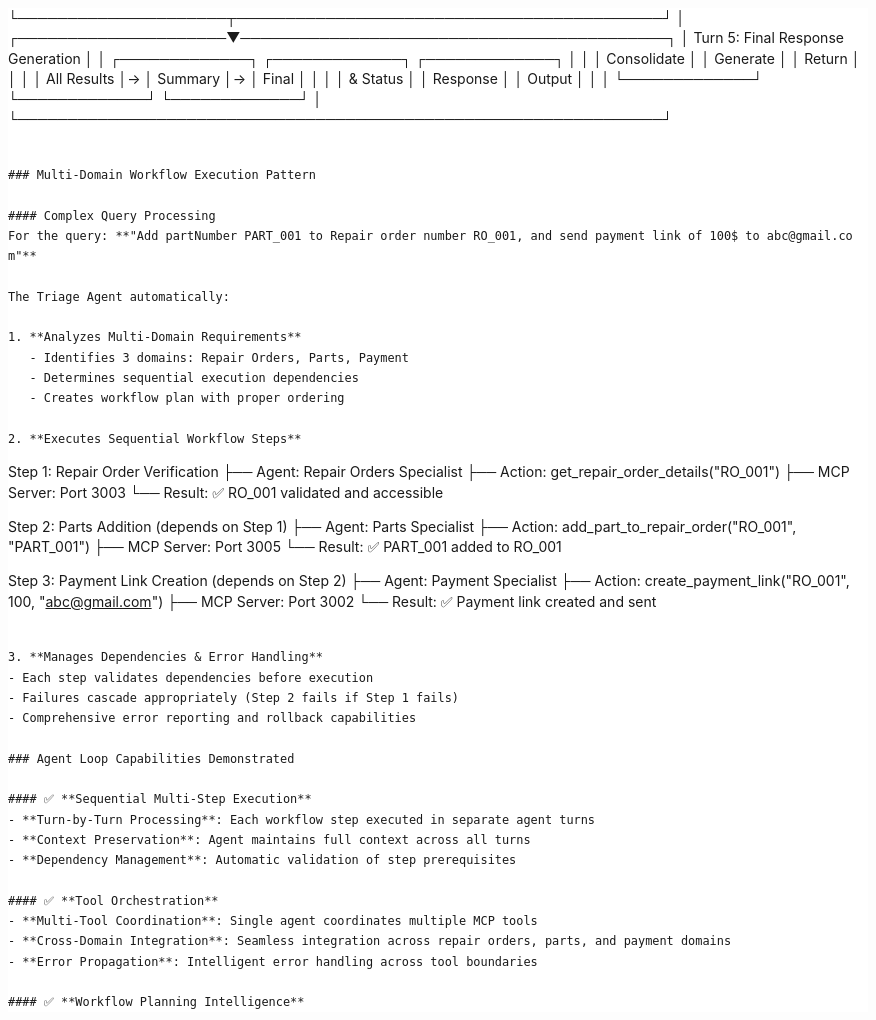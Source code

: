 └─────────────────────┬───────────────────────────────────────────┘
                      │
┌─────────────────────▼───────────────────────────────────────────┐
│ Turn 5: Final Response Generation                               │
│ ┌─────────────┐  ┌─────────────┐  ┌─────────────┐               │
│ │ Consolidate │  │ Generate    │  │ Return      │               │
│ │ All Results │→ │ Summary     │→ │ Final       │               │
│ │ & Status    │  │ Response    │  │ Output      │               │
│ └─────────────┘  └─────────────┘  └─────────────┘               │
└─────────────────────────────────────────────────────────────────┘
```

### Multi-Domain Workflow Execution Pattern

#### Complex Query Processing
For the query: **"Add partNumber PART_001 to Repair order number RO_001, and send payment link of 100$ to abc@gmail.com"**

The Triage Agent automatically:

1. **Analyzes Multi-Domain Requirements**
   - Identifies 3 domains: Repair Orders, Parts, Payment
   - Determines sequential execution dependencies
   - Creates workflow plan with proper ordering

2. **Executes Sequential Workflow Steps**
   ```
   Step 1: Repair Order Verification
   ├── Agent: Repair Orders Specialist
   ├── Action: get_repair_order_details("RO_001")
   ├── MCP Server: Port 3003
   └── Result: ✅ RO_001 validated and accessible

   Step 2: Parts Addition (depends on Step 1)
   ├── Agent: Parts Specialist
   ├── Action: add_part_to_repair_order("RO_001", "PART_001")
   ├── MCP Server: Port 3005
   └── Result: ✅ PART_001 added to RO_001

   Step 3: Payment Link Creation (depends on Step 2)
   ├── Agent: Payment Specialist
   ├── Action: create_payment_link("RO_001", 100, "abc@gmail.com")
   ├── MCP Server: Port 3002
   └── Result: ✅ Payment link created and sent
   ```

3. **Manages Dependencies & Error Handling**
   - Each step validates dependencies before execution
   - Failures cascade appropriately (Step 2 fails if Step 1 fails)
   - Comprehensive error reporting and rollback capabilities

### Agent Loop Capabilities Demonstrated

#### ✅ **Sequential Multi-Step Execution**
- **Turn-by-Turn Processing**: Each workflow step executed in separate agent turns
- **Context Preservation**: Agent maintains full context across all turns
- **Dependency Management**: Automatic validation of step prerequisites

#### ✅ **Tool Orchestration**
- **Multi-Tool Coordination**: Single agent coordinates multiple MCP tools
- **Cross-Domain Integration**: Seamless integration across repair orders, parts, and payment domains
- **Error Propagation**: Intelligent error handling across tool boundaries

#### ✅ **Workflow Planning Intelligence**
   ```